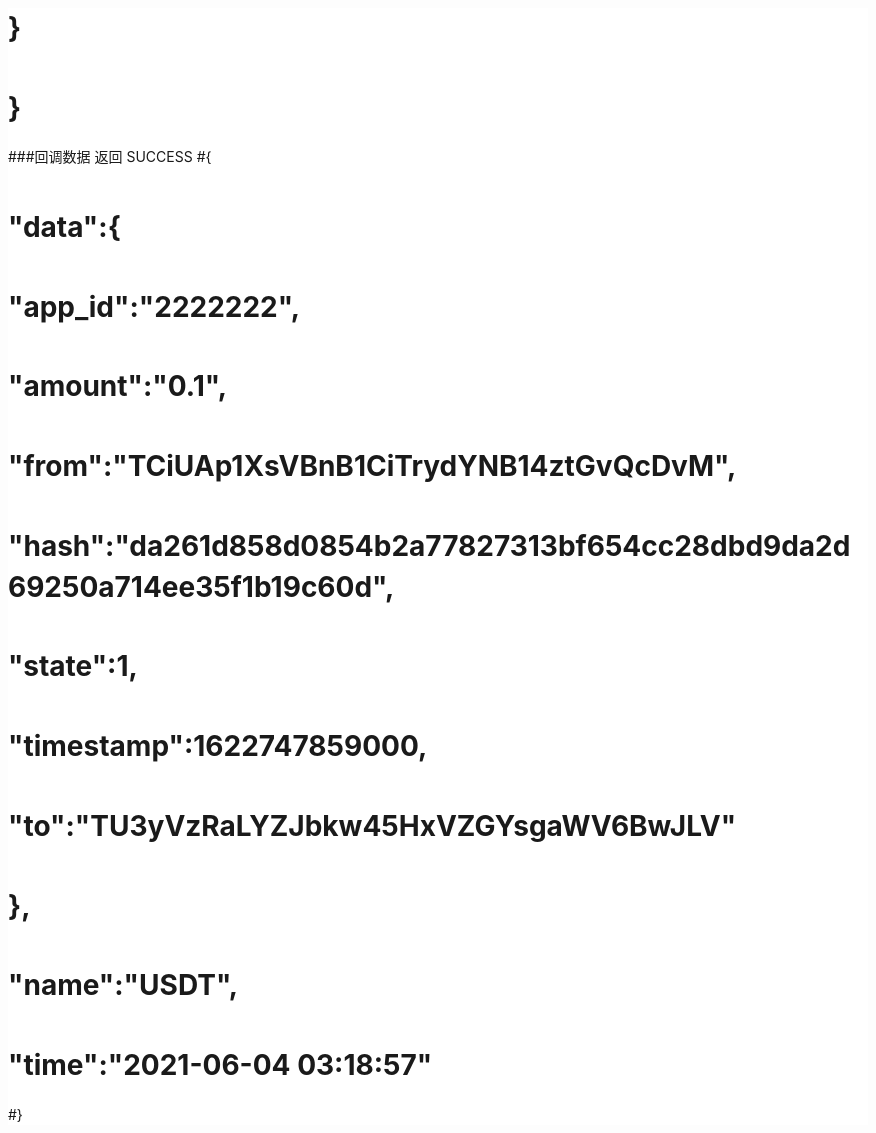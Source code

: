 #  }
# }

###回调数据 返回 SUCCESS
#{
#    "data":{
#        "app_id":"2222222",
#        "amount":"0.1",
#        "from":"TCiUAp1XsVBnB1CiTrydYNB14ztGvQcDvM",
#        "hash":"da261d858d0854b2a77827313bf654cc28dbd9da2d69250a714ee35f1b19c60d",
#        "state":1,
#        "timestamp":1622747859000,
#        "to":"TU3yVzRaLYZJbkw45HxVZGYsgaWV6BwJLV"
#    },
#    "name":"USDT",
#    "time":"2021-06-04 03:18:57"
#}
